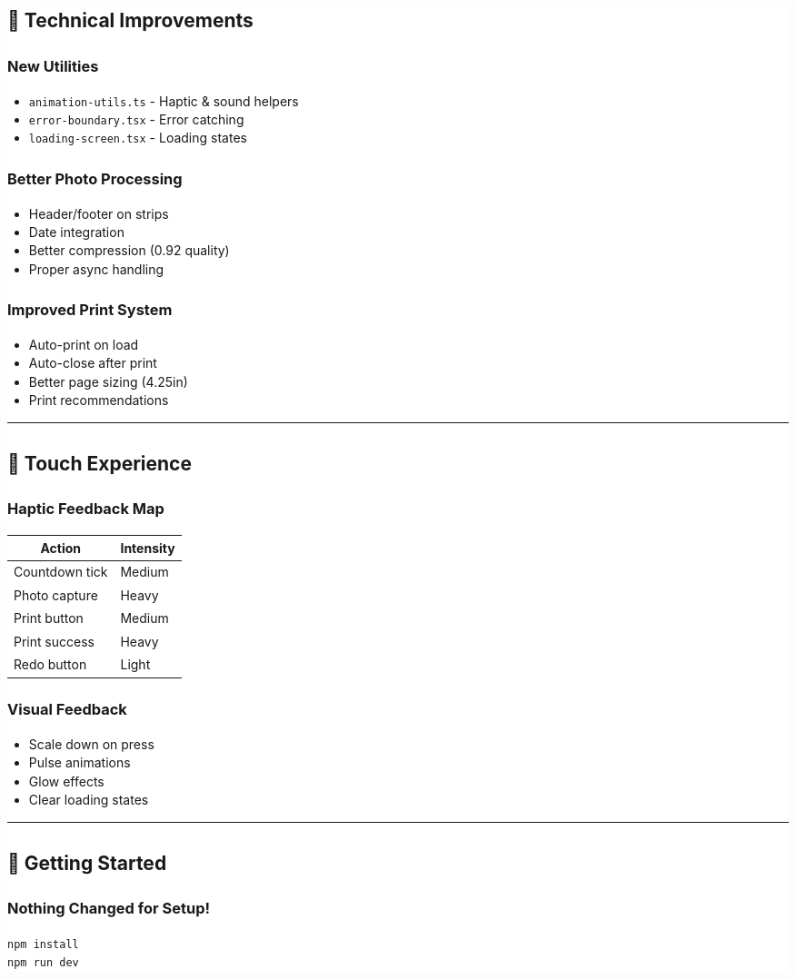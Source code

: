 
## 🔧 Technical Improvements

### New Utilities
- `animation-utils.ts` - Haptic & sound helpers
- `error-boundary.tsx` - Error catching
- `loading-screen.tsx` - Loading states

### Better Photo Processing
- Header/footer on strips
- Date integration
- Better compression (0.92 quality)
- Proper async handling

### Improved Print System
- Auto-print on load
- Auto-close after print
- Better page sizing (4.25in)
- Print recommendations

---

## 📱 Touch Experience

### Haptic Feedback Map
| Action | Intensity |
|--------|-----------|
| Countdown tick | Medium |
| Photo capture | Heavy |
| Print button | Medium |
| Print success | Heavy |
| Redo button | Light |

### Visual Feedback
- Scale down on press
- Pulse animations
- Glow effects
- Clear loading states

---

## 🚀 Getting Started

### Nothing Changed for Setup!
```bash
npm install
npm run dev
```
